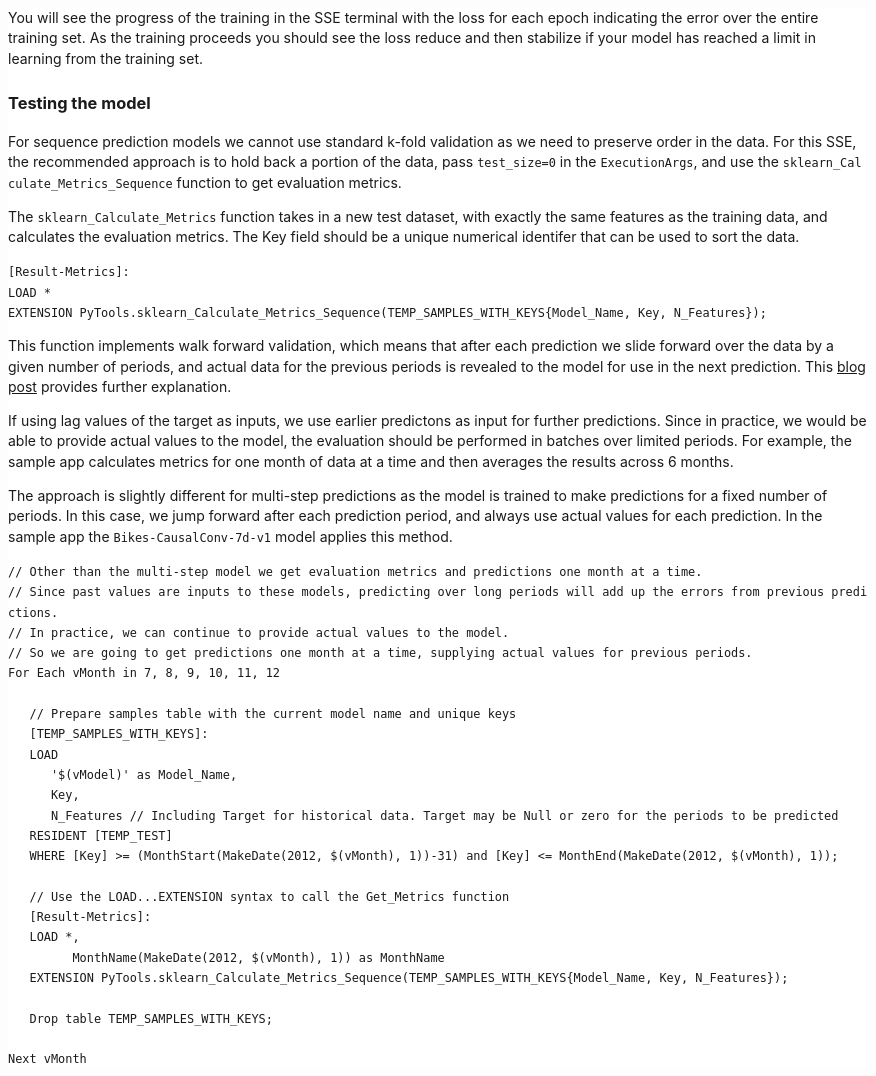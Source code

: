 You will see the progress of the training in the SSE terminal with the loss for each epoch indicating the error over the entire training set. As the training proceeds you should see the loss reduce and then stabilize if your model has reached a limit in learning from the training set.

### Testing the model

For sequence prediction models we cannot use standard k-fold validation as we need to preserve order in the data. For this SSE, the recommended approach is to hold back a portion of the data, pass `test_size=0` in the `ExecutionArgs`, and use the `sklearn_Calculate_Metrics_Sequence` function to get evaluation metrics. 

The `sklearn_Calculate_Metrics` function takes in a new test dataset, with exactly the same features as the training data, and calculates the evaluation metrics. The Key field should be a unique numerical identifer that can be used to sort the data.

```
[Result-Metrics]:
LOAD *
EXTENSION PyTools.sklearn_Calculate_Metrics_Sequence(TEMP_SAMPLES_WITH_KEYS{Model_Name, Key, N_Features});
```

This function implements walk forward validation, which means that after each prediction we slide forward over the data by a given number of periods, and actual data for the previous periods is revealed to the model for use in the next prediction. This [blog post](https://machinelearningmastery.com/backtest-machine-learning-models-time-series-forecasting/) provides further explanation.

If using lag values of the target as inputs, we use earlier predictons as input for further predictions. Since in practice, we would be able to provide actual values to the model, the evaluation should be performed in batches over limited periods. For example, the sample app calculates metrics for one month of data at a time and then averages the results across 6 months. 

The approach is slightly different for multi-step predictions as the model is trained to make predictions for a fixed number of periods. In this case, we jump forward after each prediction period, and always use actual values for each prediction. In the sample app the `Bikes-CausalConv-7d-v1` model applies this method.

```
// Other than the multi-step model we get evaluation metrics and predictions one month at a time.
// Since past values are inputs to these models, predicting over long periods will add up the errors from previous predictions.
// In practice, we can continue to provide actual values to the model.
// So we are going to get predictions one month at a time, supplying actual values for previous periods.
For Each vMonth in 7, 8, 9, 10, 11, 12

   // Prepare samples table with the current model name and unique keys
   [TEMP_SAMPLES_WITH_KEYS]:
   LOAD
      '$(vModel)' as Model_Name,
      Key,
      N_Features // Including Target for historical data. Target may be Null or zero for the periods to be predicted
   RESIDENT [TEMP_TEST]
   WHERE [Key] >= (MonthStart(MakeDate(2012, $(vMonth), 1))-31) and [Key] <= MonthEnd(MakeDate(2012, $(vMonth), 1)); 

   // Use the LOAD...EXTENSION syntax to call the Get_Metrics function
   [Result-Metrics]:
   LOAD *,
         MonthName(MakeDate(2012, $(vMonth), 1)) as MonthName
   EXTENSION PyTools.sklearn_Calculate_Metrics_Sequence(TEMP_SAMPLES_WITH_KEYS{Model_Name, Key, N_Features});

   Drop table TEMP_SAMPLES_WITH_KEYS;

Next vMonth
```